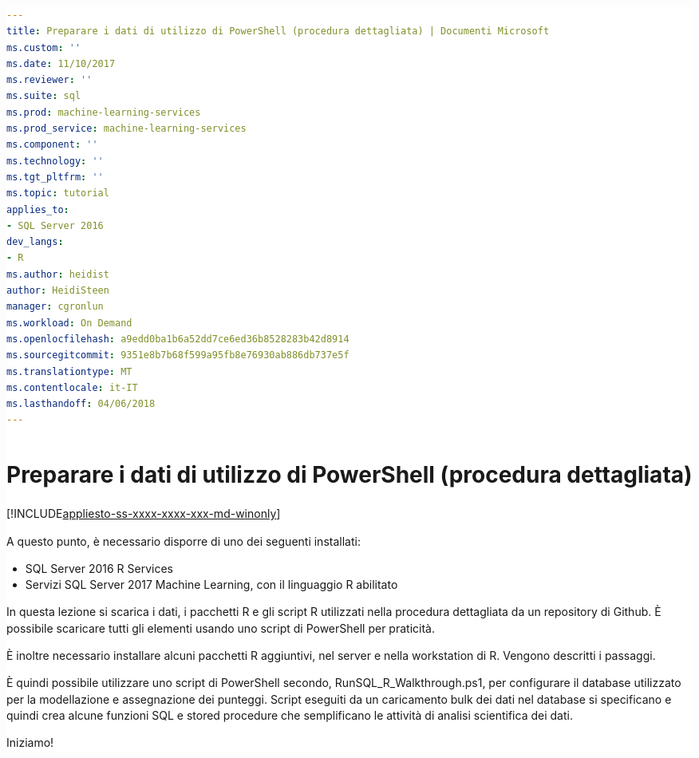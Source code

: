 ```yaml
---
title: Preparare i dati di utilizzo di PowerShell (procedura dettagliata) | Documenti Microsoft
ms.custom: ''
ms.date: 11/10/2017
ms.reviewer: ''
ms.suite: sql
ms.prod: machine-learning-services
ms.prod_service: machine-learning-services
ms.component: ''
ms.technology: ''
ms.tgt_pltfrm: ''
ms.topic: tutorial
applies_to:
- SQL Server 2016
dev_langs:
- R
ms.author: heidist
author: HeidiSteen
manager: cgronlun
ms.workload: On Demand
ms.openlocfilehash: a9edd0ba1b6a52dd7ce6ed36b8528283b42d8914
ms.sourcegitcommit: 9351e8b7b68f599a95fb8e76930ab886db737e5f
ms.translationtype: MT
ms.contentlocale: it-IT
ms.lasthandoff: 04/06/2018
---
```

# <a name="prepare-the-data-using-powershell-walkthrough"></a>Preparare i dati di utilizzo di PowerShell (procedura dettagliata)
[!INCLUDE[appliesto-ss-xxxx-xxxx-xxx-md-winonly](../../includes/appliesto-ss-xxxx-xxxx-xxx-md-winonly.md)]

A questo punto, è necessario disporre di uno dei seguenti installati:

+ SQL Server 2016 R Services
+ Servizi SQL Server 2017 Machine Learning, con il linguaggio R abilitato

In questa lezione si scarica i dati, i pacchetti R e gli script R utilizzati nella procedura dettagliata da un repository di Github. È possibile scaricare tutti gli elementi usando uno script di PowerShell per praticità.

È inoltre necessario installare alcuni pacchetti R aggiuntivi, nel server e nella workstation di R. Vengono descritti i passaggi.

È quindi possibile utilizzare uno script di PowerShell secondo, RunSQL_R_Walkthrough.ps1, per configurare il database utilizzato per la modellazione e assegnazione dei punteggi. Script eseguiti da un caricamento bulk dei dati nel database si specificano e quindi crea alcune funzioni SQL e stored procedure che semplificano le attività di analisi scientifica dei dati.

Iniziamo!

